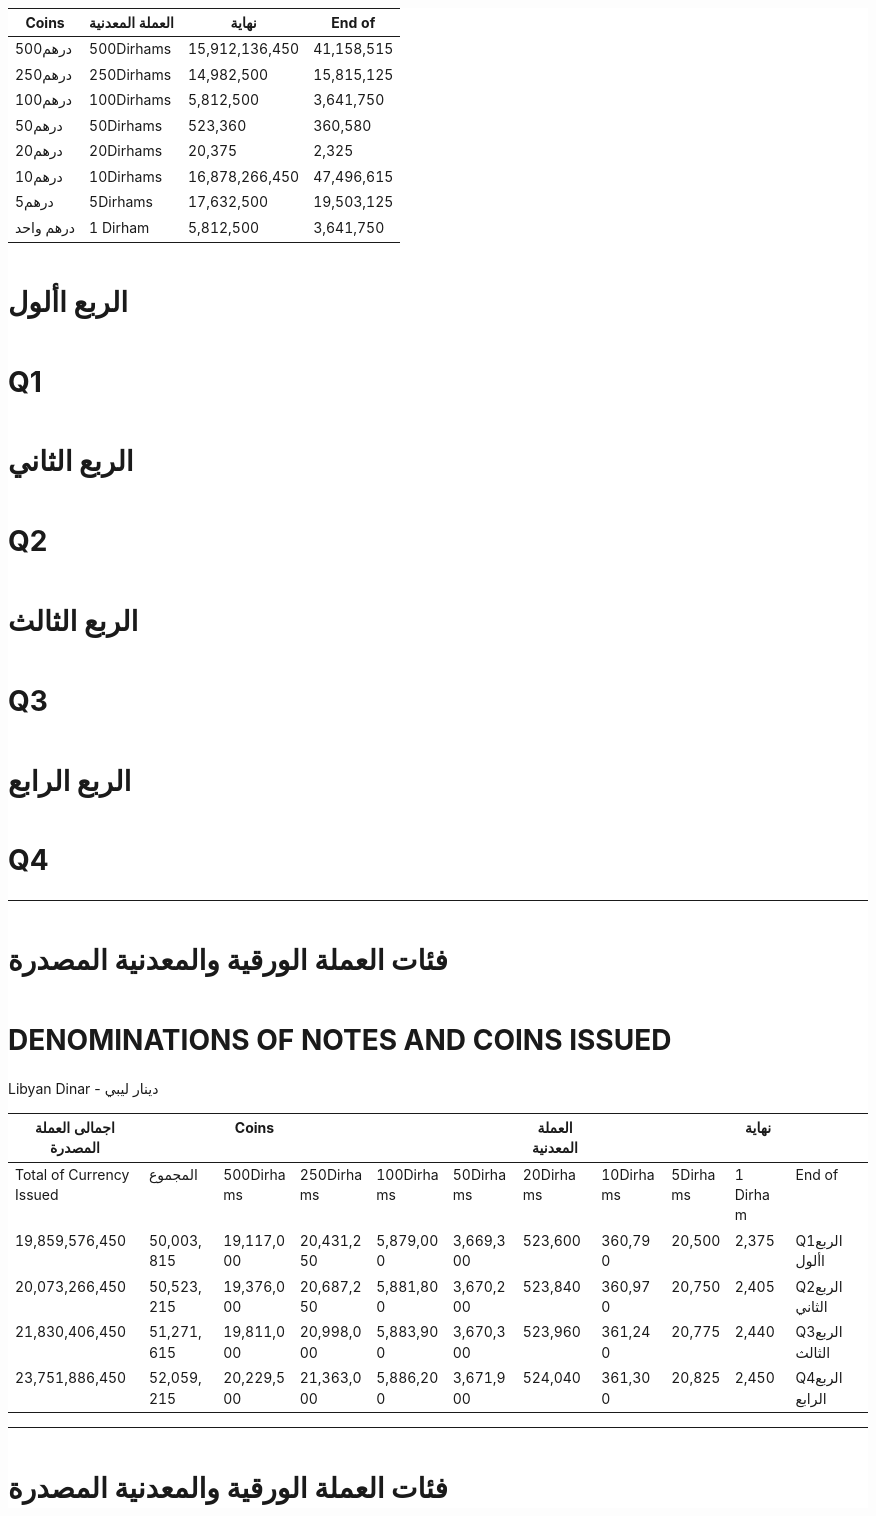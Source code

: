 |Coins|العملة المعدنية|نهاية|End of|
|---|---|---|---|
|درهم500|500Dirhams|15,912,136,450|41,158,515|
|درهم250|250Dirhams|14,982,500|15,815,125|
|درهم100|100Dirhams|5,812,500|3,641,750|
|درهم50|50Dirhams|523,360|360,580|
|درهم20|20Dirhams|20,375|2,325|
|درهم10|10Dirhams|16,878,266,450|47,496,615|
|درهم5|5Dirhams|17,632,500|19,503,125|
|درهم واحد|1 Dirham|5,812,500|3,641,750|

# الربع األول

# Q1

# الربع الثاني

# Q2

# الربع الثالث

# Q3

# الربع الرابع

# Q4
---
# فئات العملة الورقية والمعدنية المصدرة

# DENOMINATIONS OF NOTES AND COINS ISSUED

Libyan Dinar - دينار ليبي

|اجمالى العملة المصدرة| |Coins| | | |العملة المعدنية| | |نهاية| |
|---|---|---|---|---|---|---|---|---|---|---|
|Total of Currency Issued|المجموع|500Dirhams|250Dirhams|100Dirhams|50Dirhams|20Dirhams|10Dirhams|5Dirhams|1 Dirham|End of|
|19,859,576,450|50,003,815|19,117,000|20,431,250|5,879,000|3,669,300|523,600|360,790|20,500|2,375|Q1الربع األول|
|20,073,266,450|50,523,215|19,376,000|20,687,250|5,881,800|3,670,200|523,840|360,970|20,750|2,405|Q2الربع الثاني|
|21,830,406,450|51,271,615|19,811,000|20,998,000|5,883,900|3,670,300|523,960|361,240|20,775|2,440|Q3الربع الثالث|
|23,751,886,450|52,059,215|20,229,500|21,363,000|5,886,200|3,671,900|524,040|361,300|20,825|2,450|Q4الربع الرابع|
---
# فئات العملة الورقية والمعدنية المصدرة